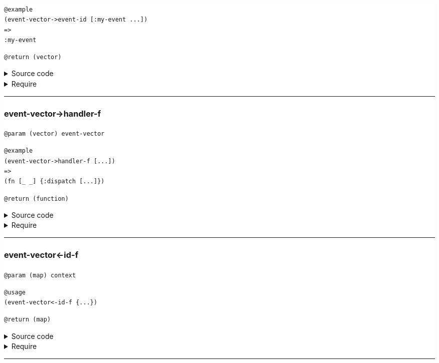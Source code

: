 ```
@example
(event-vector->event-id [:my-event ...])
=>
:my-event
```

```
@return (vector)
```

<details><summary>Source code</summary></details>

<details><summary>Require</summary></details>

---

### event-vector->handler-f

```
@param (vector) event-vector
```

```
@example
(event-vector->handler-f [...])
=>
(fn [_ _] {:dispatch [...]})
```

```
@return (function)
```

<details><summary>Source code</summary></details>

<details><summary>Require</summary></details>

---

### event-vector<-id-f

```
@param (map) context
```

```
@usage
(event-vector<-id-f {...})
```

```
@return (map)
```

<details><summary>Source code</summary></details>

<details><summary>Require</summary></details>

---
